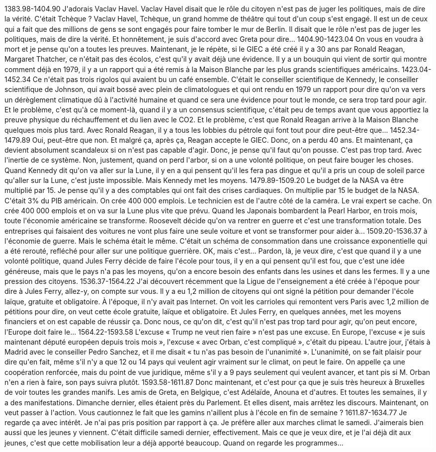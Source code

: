 1383.98-1404.90   J'adorais Vaclav Havel. Vaclav Havel disait que le rôle du citoyen n'est pas de juger les politiques, mais de dire la vérité. C'était Tchèque ? Vaclav Havel, Tchèque, un grand homme de théâtre qui tout d'un coup s'est engagé. Il est un de ceux qui a fait que des millions de gens se sont engagés pour faire tomber le mur de Berlin. Il disait que le rôle n'est pas de juger les politiques, mais de dire la vérité. Et honnêtement, je suis d'accord avec Greta pour dire...
1404.90-1423.04   On vous en voudra à mort et je pense qu'on a toutes les preuves. Maintenant, je le répète, si le GIEC a été créé il y a 30 ans par Ronald Reagan, Margaret Thatcher, ce n'était pas des écolos, c'est qu'il y avait déjà une évidence. Il y a un bouquin qui vient de sortir qui montre comment déjà en 1979, il y a un rapport qui a été remis à la Maison Blanche par les plus grands scientifiques américains.
1423.04-1452.34   Ce n'était pas trois rigolos qui avaient bu un café ensemble. C'était le conseiller scientifique de Kennedy, le conseiller scientifique de Johnson, qui avait bossé avec plein de climatologues et qui ont rendu en 1979 un rapport pour dire qu'on va vers un dérèglement climatique dû à l'activité humaine et quand ce sera une évidence pour tout le monde, ce sera trop tard pour agir. Et le problème, c'est qu'à ce moment-là, quand il y a un consensus scientifique, c'était peu de temps avant que vous apportiez la preuve physique du réchauffement et du lien avec le CO2. Et le problème, c'est que Ronald Reagan arrive à la Maison Blanche quelques mois plus tard. Avec Ronald Reagan, il y a tous les lobbies du pétrole qui font tout pour dire peut-être que...
1452.34-1479.89   Oui, peut-être que non. Et malgré ça, après ça, Reagan accepte le GIEC. Donc, on a perdu 40 ans. Et maintenant, ça devient absolument scandaleux si on n'est pas capable d'agir. Donc, je pense qu'il faut qu'on pousse. C'est pas trop tard. Avec l'inertie de ce système. Non, justement, quand on perd l'arbor, si on a une volonté politique, on peut faire bouger les choses. Quand Kennedy dit qu'on va aller sur la Lune, il y en a qui pensent qu'il les fera pas dingue et qu'il a pris un coup de soleil parce qu'aller sur la Lune, c'est juste impossible. Mais Kennedy met les moyens.
1479.89-1509.20   Le budget de la NASA va être multiplié par 15. Je pense qu'il y a des comptables qui ont fait des crises cardiaques. On multiplie par 15 le budget de la NASA. C'était 3% du PIB américain. On crée 400 000 emplois. Le technicien est de l'autre côté de la caméra. Le vrai expert se cache. On crée 400 000 emplois et on va sur la Lune plus vite que prévu. Quand les Japonais bombardent la Pearl Harbor, en trois mois, toute l'économie américaine se transforme. Roosevelt décide qu'on va rentrer en guerre et c'est une transformation totale. Des entreprises qui faisaient des voitures ne vont plus faire une seule voiture et vont se transformer pour aider à...
1509.20-1536.37   à l'économie de guerre. Mais le schéma était le même. C'était un schéma de consommation dans une croissance exponentielle qui a été rerouté, refléché pour aller sur une politique guerrière. OK, mais c'est... Pardon, là, je veux dire, c'est que quand il y a une volonté politique, quand Jules Ferry décide de faire l'école pour tous, il y en a qui pensent qu'il est fou, que c'est une idée généreuse, mais que le pays n'a pas les moyens, qu'on a encore besoin des enfants dans les usines et dans les fermes. Il y a une pression des citoyens.
1536.37-1564.22   J'ai découvert récemment que la Ligue de l'enseignement a été créée à l'époque pour dire à Jules Ferry, allez-y, on compte sur vous. Il y a eu 1,2 million de citoyens qui ont signé la pétition pour demander l'école laïque, gratuite et obligatoire. À l'époque, il n'y avait pas Internet. On voit les carrioles qui remontent vers Paris avec 1,2 million de pétitions pour dire, on veut cette école gratuite, laïque et obligatoire. Et Jules Ferry, en quelques années, met les moyens financiers et on est capable de réussir ça. Donc nous, ce qu'on dit, c'est qu'il n'est pas trop tard pour agir, qu'on peut encore, l'Europe doit faire le...
1564.22-1593.58   L'excuse « Trump ne veut rien faire » n'est pas une excuse. En Europe, l'excuse « je suis maintenant député européen depuis trois mois », l'excuse « avec Orban, c'est compliqué », c'était du pipeau. L'autre jour, j'étais à Madrid avec le conseiller Pedro Sanchez, et il me disait « tu n'as pas besoin de l'unanimité ». L'unanimité, on se fait plaisir pour dire qu'en fait, même s'il n'y a que 12 ou 14 pays qui veulent agir vraiment sur le climat, on peut le faire. On appelle ça une coopération renforcée, mais du point de vue juridique, même s'il y a 9 pays seulement qui veulent avancer, et tant pis si M. Orban n'en a rien à faire, son pays suivra plutôt.
1593.58-1611.87   Donc maintenant, et c'est pour ça que je suis très heureux à Bruxelles de voir toutes les grandes manifs. Les amis de Greta, en Belgique, c'est Adélaïde, Anouna et d'autres. Et toutes les semaines, il y a des manifestations. Dimanche dernier, elles étaient près du Parlement. Et elles disent, mais arrêtez les discours. Maintenant, on veut passer à l'action. Vous cautionnez le fait que les gamins n'aillent plus à l'école en fin de semaine ?
1611.87-1634.77   Je regarde ça avec intérêt. Je n'ai pas pris position par rapport à ça. Je préfère aller aux marches climat le samedi. J'aimerais bien aussi que les jeunes y viennent. C'était difficile samedi dernier, effectivement. Mais ce que je veux dire, et je l'ai déjà dit aux jeunes, c'est que cette mobilisation leur a déjà apporté beaucoup. Quand on regarde les programmes...